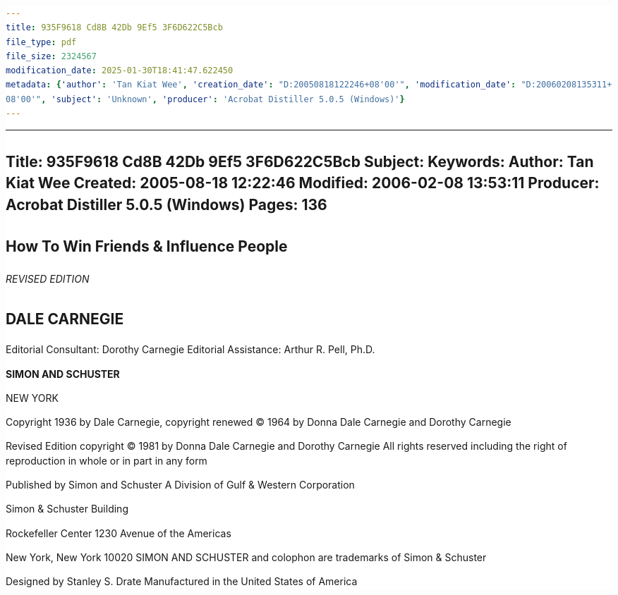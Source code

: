 ```yaml
---
title: 935F9618 Cd8B 42Db 9Ef5 3F6D622C5Bcb
file_type: pdf
file_size: 2324567
modification_date: 2025-01-30T18:41:47.622450
metadata: {'author': 'Tan Kiat Wee', 'creation_date': "D:20050818122246+08'00'", 'modification_date': "D:20060208135311+08'00'", 'subject': 'Unknown', 'producer': 'Acrobat Distiller 5.0.5 (Windows)'}
---
```


---
Title: 935F9618 Cd8B 42Db 9Ef5 3F6D622C5Bcb
Subject: 
Keywords: 
Author: Tan Kiat Wee
Created: 2005-08-18 12:22:46
Modified: 2006-02-08 13:53:11
Producer: Acrobat Distiller 5.0.5 (Windows)
Pages: 136
---

## How To Win Friends & Influence People

###### REVISED EDITION

## DALE CARNEGIE

Editorial Consultant: Dorothy Carnegie
Editorial Assistance: Arthur R. Pell, Ph.D.

**SIMON AND SCHUSTER**

NEW YORK

Copyright 1936 by Dale Carnegie, copyright renewed © 1964 by Donna Dale Carnegie and Dorothy Carnegie

Revised Edition copyright © 1981 by Donna Dale Carnegie and Dorothy Carnegie
All rights reserved including the right of reproduction in whole or in part in any form

Published by Simon and Schuster
A Division of Gulf & Western Corporation

Simon & Schuster Building

Rockefeller Center
1230 Avenue of the Americas

New York, New York 10020
SIMON AND SCHUSTER and colophon are trademarks of Simon & Schuster

Designed by Stanley S. Drate
Manufactured in the United States of America
